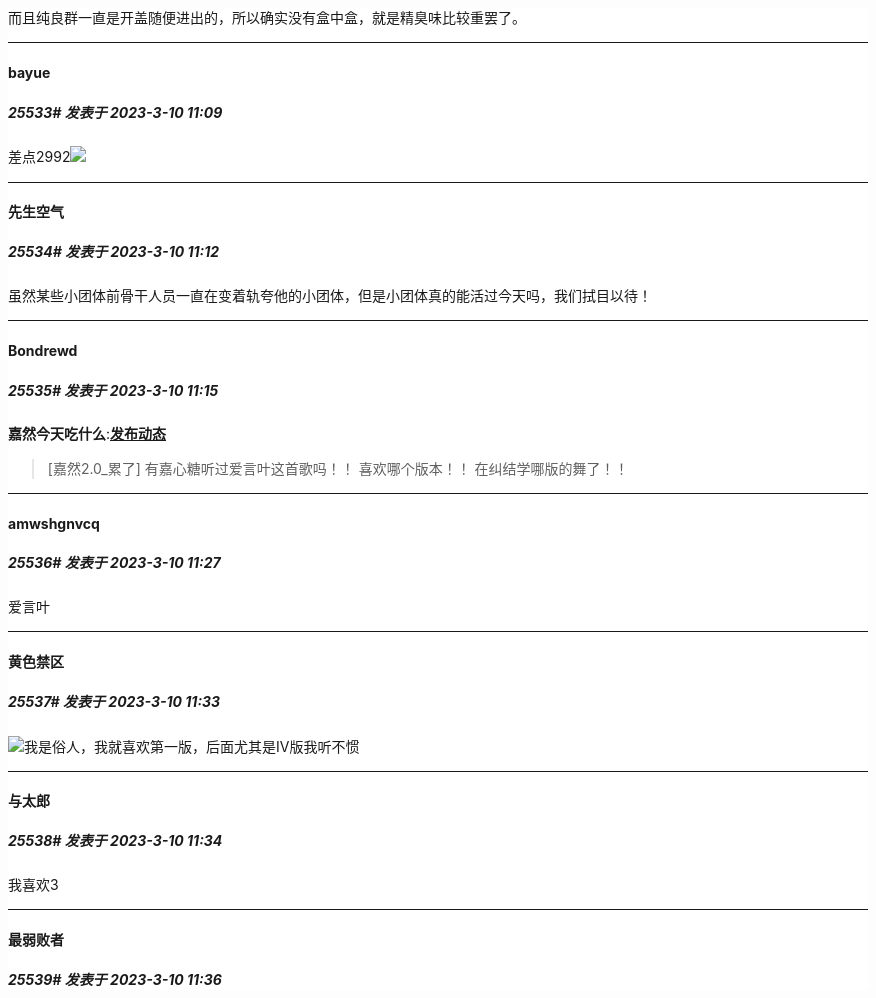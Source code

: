 而且纯良群一直是开盖随便进出的，所以确实没有盒中盒，就是精臭味比较重罢了。

*****

####  bayue  
##### 25533#       发表于 2023-3-10 11:09

差点2992<img src="https://static.saraba1st.com/image/smiley/face2017/067.png" referrerpolicy="no-referrer">


*****

####  先生空气  
##### 25534#       发表于 2023-3-10 11:12

虽然某些小团体前骨干人员一直在变着轨夸他的小团体，但是小团体真的能活过今天吗，我们拭目以待！

*****

####  Bondrewd  
##### 25535#       发表于 2023-3-10 11:15

<strong>嘉然今天吃什么</strong>:<strong>[发布动态](https://t.bilibili.com/771288938732060675)</strong><blockquote>[嘉然2.0_累了]
有嘉心糖听过爱言叶这首歌吗！！
喜欢哪个版本！！
在纠结学哪版的舞了！！</blockquote>


*****

####  amwshgnvcq  
##### 25536#       发表于 2023-3-10 11:27

爱言叶


*****

####  黄色禁区  
##### 25537#       发表于 2023-3-10 11:33

<img src="https://static.saraba1st.com/image/smiley/face2017/067.png" referrerpolicy="no-referrer">我是俗人，我就喜欢第一版，后面尤其是IV版我听不惯

*****

####  与太郎  
##### 25538#       发表于 2023-3-10 11:34

我喜欢3

*****

####  最弱败者  
##### 25539#       发表于 2023-3-10 11:36
